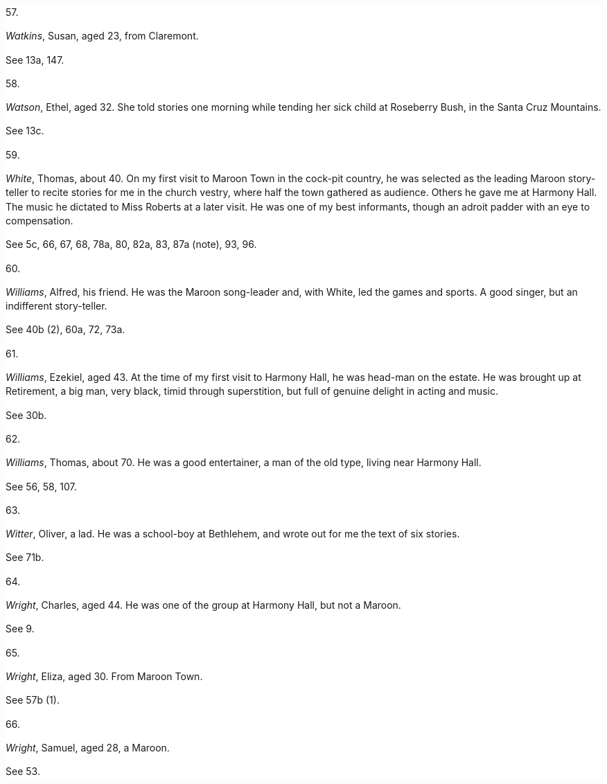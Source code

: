 57\.

*Watkins*, Susan, aged 23, from Claremont.

See 13a, 147.

58\.

*Watson*, Ethel, aged 32. She told stories one morning while tending her
sick child at Roseberry Bush, in the Santa Cruz Mountains.

See 13c.

59\.

*White*, Thomas, about 40. On my first visit to Maroon Town in the
cock-pit country, he was selected as the leading Maroon story-teller to
recite stories for me in the church vestry, where half the town gathered
as audience. Others he gave me at Harmony Hall. The music he dictated to
Miss Roberts at a later visit. He was one of my best informants, though
an adroit padder with an eye to compensation.

See 5c, 66, 67, 68, 78a, 80, 82a, 83, 87a (note), 93, 96.

60\.

*Williams*, Alfred, his friend. He was the Maroon song-leader and, with
White, led the games and sports. A good singer, but an indifferent
story-teller.

See 40b (2), 60a, 72, 73a.

61\.

*Williams*, Ezekiel, aged 43. At the time of my first visit to Harmony
Hall, he was head-man on the estate. He was brought up at Retirement, a
big man, very black, timid through superstition, but full of genuine
delight in acting and music.

See 30b.

62\.

*Williams*, Thomas, about 70. He was a good entertainer, a man of the
old type, living near Harmony Hall.

See 56, 58, 107.

63\.

*Witter*, Oliver, a lad. He was a school-boy at Bethlehem, and wrote out
for me the text of six stories.

See 71b.

64\.

*Wright*, Charles, aged 44. He was one of the group at Harmony Hall, but
not a Maroon.

See 9.

65\.

*Wright*, Eliza, aged 30. From Maroon Town.

See 57b (1).

66\.

*Wright*, Samuel, aged 28, a Maroon.

See 53.

